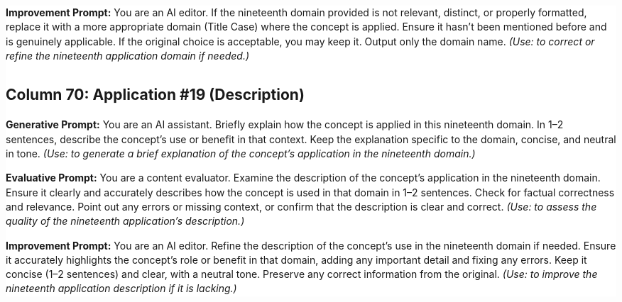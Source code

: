 **Improvement Prompt:** You are an AI editor. If the nineteenth domain provided is not relevant, distinct, or properly formatted, replace it with a more appropriate domain (Title Case) where the concept is applied. Ensure it hasn’t been mentioned before and is genuinely applicable. If the original choice is acceptable, you may keep it. Output only the domain name. *(Use: to correct or refine the nineteenth application domain if needed.)*

## **Column 70: Application \#19 (Description)**

**Generative Prompt:** You are an AI assistant. Briefly explain how the concept is applied in this nineteenth domain. In 1–2 sentences, describe the concept’s use or benefit in that context. Keep the explanation specific to the domain, concise, and neutral in tone. *(Use: to generate a brief explanation of the concept’s application in the nineteenth domain.)*

**Evaluative Prompt:** You are a content evaluator. Examine the description of the concept’s application in the nineteenth domain. Ensure it clearly and accurately describes how the concept is used in that domain in 1–2 sentences. Check for factual correctness and relevance. Point out any errors or missing context, or confirm that the description is clear and correct. *(Use: to assess the quality of the nineteenth application’s description.)*

**Improvement Prompt:** You are an AI editor. Refine the description of the concept’s use in the nineteenth domain if needed. Ensure it accurately highlights the concept’s role or benefit in that domain, adding any important detail and fixing any errors. Keep it concise (1–2 sentences) and clear, with a neutral tone. Preserve any correct information from the original. *(Use: to improve the nineteenth application description if it is lacking.)*

